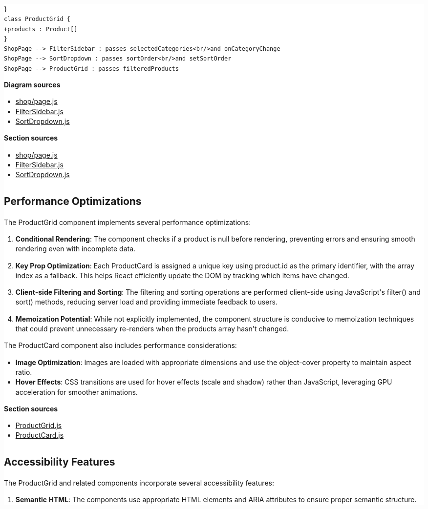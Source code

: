 ```mermaid
}
class ProductGrid {
+products : Product[]
}
ShopPage --> FilterSidebar : passes selectedCategories<br/>and onCategoryChange
ShopPage --> SortDropdown : passes sortOrder<br/>and setSortOrder
ShopPage --> ProductGrid : passes filteredProducts
```

**Diagram sources**
- [shop/page.js](file://client/app/shop/page.js#L18-L71)
- [FilterSidebar.js](file://client/app/components/Shop/FilterSidebar.js#L1-L20)
- [SortDropdown.js](file://client/app/components/Shop/SortDropdown.js#L1-L17)

**Section sources**
- [shop/page.js](file://client/app/shop/page.js#L18-L71)
- [FilterSidebar.js](file://client/app/components/Shop/FilterSidebar.js#L1-L20)
- [SortDropdown.js](file://client/app/components/Shop/SortDropdown.js#L1-L17)

## Performance Optimizations

The ProductGrid component implements several performance optimizations:

1. **Conditional Rendering**: The component checks if a product is null before rendering, preventing errors and ensuring smooth rendering even with incomplete data.

2. **Key Prop Optimization**: Each ProductCard is assigned a unique key using product.id as the primary identifier, with the array index as a fallback. This helps React efficiently update the DOM by tracking which items have changed.

3. **Client-side Filtering and Sorting**: The filtering and sorting operations are performed client-side using JavaScript's filter() and sort() methods, reducing server load and providing immediate feedback to users.

4. **Memoization Potential**: While not explicitly implemented, the component structure is conducive to memoization techniques that could prevent unnecessary re-renders when the products array hasn't changed.

The ProductCard component also includes performance considerations:
- **Image Optimization**: Images are loaded with appropriate dimensions and use the object-cover property to maintain aspect ratio.
- **Hover Effects**: CSS transitions are used for hover effects (scale and shadow) rather than JavaScript, leveraging GPU acceleration for smoother animations.

**Section sources**
- [ProductGrid.js](file://client/app/components/Shop/ProductGrid.js#L6-L13)
- [ProductCard.js](file://client/app/components/shared/ProductCard.js#L1-L40)

## Accessibility Features

The ProductGrid and related components incorporate several accessibility features:

1. **Semantic HTML**: The components use appropriate HTML elements and ARIA attributes to ensure proper semantic structure.
